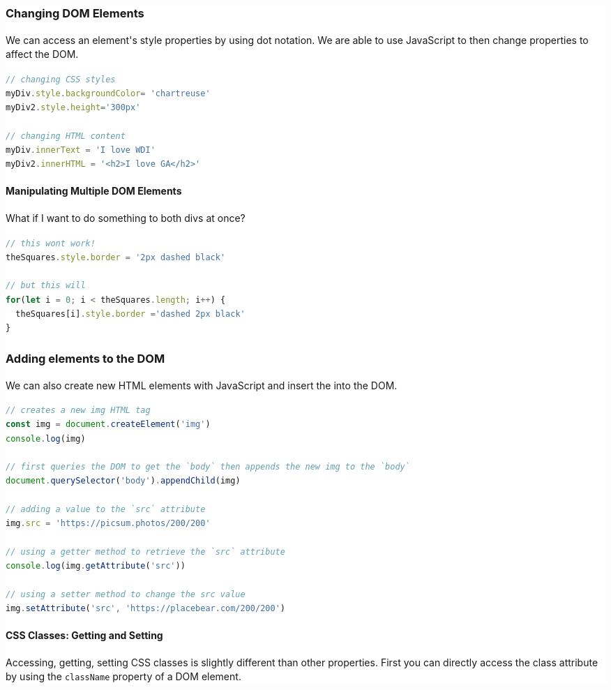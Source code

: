 ### Changing DOM Elements

We can access an element's style properties by using dot notation. We are able to use JavaScript to then change properties to affect the DOM.

```js
// changing CSS styles
myDiv.style.backgroundColor= 'chartreuse'
myDiv2.style.height='300px'

// changing HTML content
myDiv.innerText = 'I love WDI'
myDiv2.innerHTML = '<h2>I love GA</h2>'
```

#### Manipulating Multiple DOM Elements

What if I want to do something to both divs at once?

```js
// this wont work!
theSquares.style.border = '2px dashed black'

// but this will
for(let i = 0; i < theSquares.length; i++) {
  theSquares[i].style.border ='dashed 2px black'
}
```

### Adding elements to the DOM

We can also create new HTML elements with JavaScript and insert the into the DOM.

```js
// creates a new img HTML tag
const img = document.createElement('img')
console.log(img)

// first queries the DOM to get the `body` then appends the new img to the `body`
document.querySelector('body').appendChild(img)

// adding a value to the `src` attribute
img.src = 'https://picsum.photos/200/200'

// using a getter method to retrieve the `src` attribute
console.log(img.getAttribute('src'))

// using a setter method to change the src value
img.setAttribute('src', 'https://placebear.com/200/200')
```

#### CSS Classes: Getting and Setting

Accessing, getting, setting CSS classes is slightly different than other properties. First you can directly access the class attribute by using the `className` property of a DOM element.
